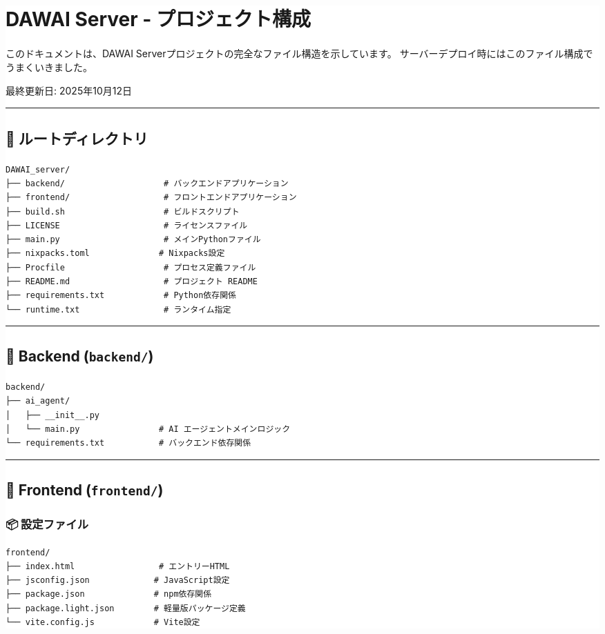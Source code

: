 # DAWAI Server - プロジェクト構成

このドキュメントは、DAWAI Serverプロジェクトの完全なファイル構造を示しています。
サーバーデプロイ時にはこのファイル構成でうまくいきました。

最終更新日: 2025年10月12日

---

## 📁 ルートディレクトリ

```
DAWAI_server/
├── backend/                    # バックエンドアプリケーション
├── frontend/                   # フロントエンドアプリケーション
├── build.sh                    # ビルドスクリプト
├── LICENSE                     # ライセンスファイル
├── main.py                     # メインPythonファイル
├── nixpacks.toml              # Nixpacks設定
├── Procfile                    # プロセス定義ファイル
├── README.md                   # プロジェクト README
├── requirements.txt            # Python依存関係
└── runtime.txt                 # ランタイム指定
```

---

## 🔧 Backend (`backend/`)

```
backend/
├── ai_agent/
│   ├── __init__.py
│   └── main.py                # AI エージェントメインロジック
└── requirements.txt           # バックエンド依存関係
```

---

## 🎨 Frontend (`frontend/`)

### 📦 設定ファイル

```
frontend/
├── index.html                 # エントリーHTML
├── jsconfig.json             # JavaScript設定
├── package.json              # npm依存関係
├── package.light.json        # 軽量版パッケージ定義
└── vite.config.js            # Vite設定
```
